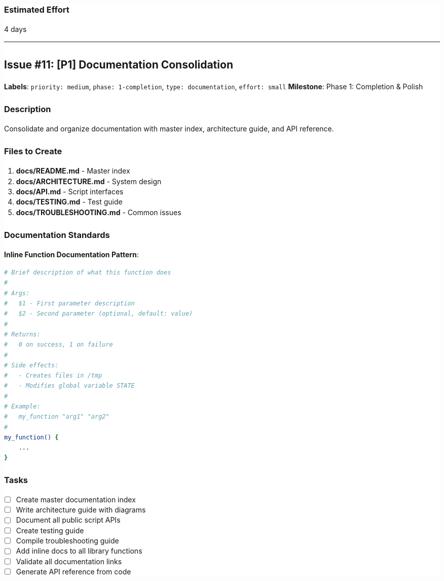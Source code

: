 ### Estimated Effort
4 days

---

## Issue #11: [P1] Documentation Consolidation

**Labels**: `priority: medium`, `phase: 1-completion`, `type: documentation`, `effort: small`
**Milestone**: Phase 1: Completion & Polish

### Description
Consolidate and organize documentation with master index, architecture guide, and API reference.

### Files to Create

1. **docs/README.md** - Master index
2. **docs/ARCHITECTURE.md** - System design
3. **docs/API.md** - Script interfaces
4. **docs/TESTING.md** - Test guide
5. **docs/TROUBLESHOOTING.md** - Common issues

### Documentation Standards

**Inline Function Documentation Pattern**:
```bash
# Brief description of what this function does
#
# Args:
#   $1 - First parameter description
#   $2 - Second parameter (optional, default: value)
#
# Returns:
#   0 on success, 1 on failure
#
# Side effects:
#   - Creates files in /tmp
#   - Modifies global variable STATE
#
# Example:
#   my_function "arg1" "arg2"
#
my_function() {
    ...
}
```

### Tasks
- [ ] Create master documentation index
- [ ] Write architecture guide with diagrams
- [ ] Document all public script APIs
- [ ] Create testing guide
- [ ] Compile troubleshooting guide
- [ ] Add inline docs to all library functions
- [ ] Validate all documentation links
- [ ] Generate API reference from code
